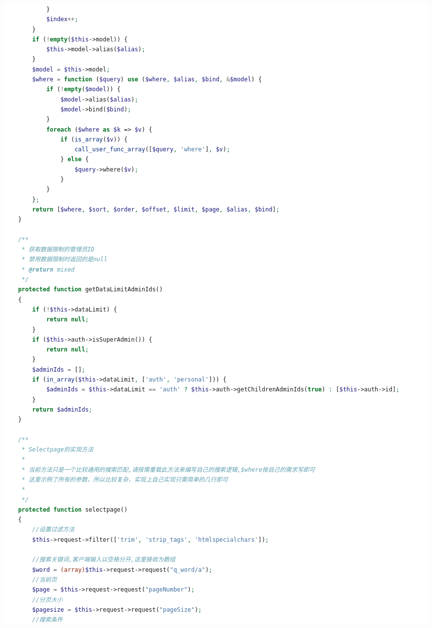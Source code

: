 ```php
            }
            $index++;
        }
        if (!empty($this->model)) {
            $this->model->alias($alias);
        }
        $model = $this->model;
        $where = function ($query) use ($where, $alias, $bind, &$model) {
            if (!empty($model)) {
                $model->alias($alias);
                $model->bind($bind);
            }
            foreach ($where as $k => $v) {
                if (is_array($v)) {
                    call_user_func_array([$query, 'where'], $v);
                } else {
                    $query->where($v);
                }
            }
        };
        return [$where, $sort, $order, $offset, $limit, $page, $alias, $bind];
    }

    /**
     * 获取数据限制的管理员ID
     * 禁用数据限制时返回的是null
     * @return mixed
     */
    protected function getDataLimitAdminIds()
    {
        if (!$this->dataLimit) {
            return null;
        }
        if ($this->auth->isSuperAdmin()) {
            return null;
        }
        $adminIds = [];
        if (in_array($this->dataLimit, ['auth', 'personal'])) {
            $adminIds = $this->dataLimit == 'auth' ? $this->auth->getChildrenAdminIds(true) : [$this->auth->id];
        }
        return $adminIds;
    }

    /**
     * Selectpage的实现方法
     *
     * 当前方法只是一个比较通用的搜索匹配,请按需重载此方法来编写自己的搜索逻辑,$where按自己的需求写即可
     * 这里示例了所有的参数，所以比较复杂，实现上自己实现只需简单的几行即可
     *
     */
    protected function selectpage()
    {
        //设置过滤方法
        $this->request->filter(['trim', 'strip_tags', 'htmlspecialchars']);

        //搜索关键词,客户端输入以空格分开,这里接收为数组
        $word = (array)$this->request->request("q_word/a");
        //当前页
        $page = $this->request->request("pageNumber");
        //分页大小
        $pagesize = $this->request->request("pageSize");
        //搜索条件
```